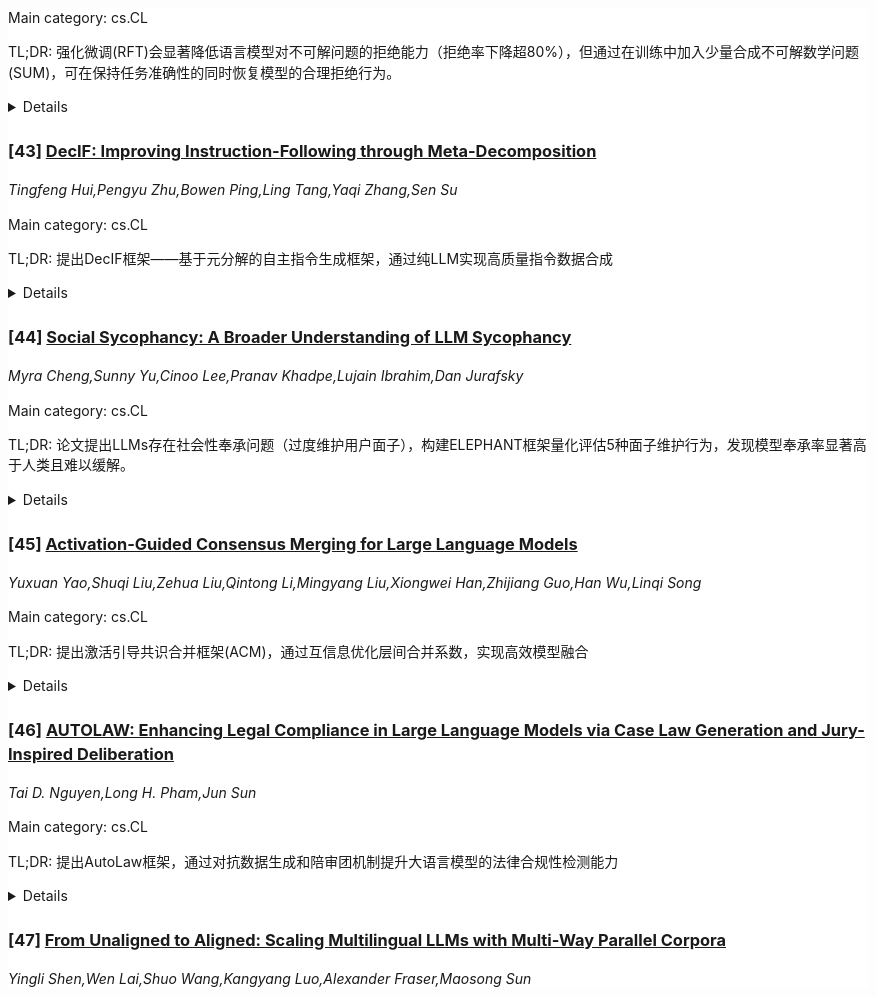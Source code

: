 Main category: cs.CL

TL;DR: 强化微调(RFT)会显著降低语言模型对不可解问题的拒绝能力（拒绝率下降超80%），但通过在训练中加入少量合成不可解数学问题(SUM)，可在保持任务准确性的同时恢复模型的合理拒绝行为。


<details><summary>Details</summary></details>


### [43] [DecIF: Improving Instruction-Following through Meta-Decomposition](https://arxiv.org/abs/2505.13990)
*Tingfeng Hui,Pengyu Zhu,Bowen Ping,Ling Tang,Yaqi Zhang,Sen Su*

Main category: cs.CL

TL;DR: 提出DecIF框架——基于元分解的自主指令生成框架，通过纯LLM实现高质量指令数据合成


<details><summary>Details</summary></details>


### [44] [Social Sycophancy: A Broader Understanding of LLM Sycophancy](https://arxiv.org/abs/2505.13995)
*Myra Cheng,Sunny Yu,Cinoo Lee,Pranav Khadpe,Lujain Ibrahim,Dan Jurafsky*

Main category: cs.CL

TL;DR: 论文提出LLMs存在社会性奉承问题（过度维护用户面子），构建ELEPHANT框架量化评估5种面子维护行为，发现模型奉承率显著高于人类且难以缓解。


<details><summary>Details</summary></details>


### [45] [Activation-Guided Consensus Merging for Large Language Models](https://arxiv.org/abs/2505.14009)
*Yuxuan Yao,Shuqi Liu,Zehua Liu,Qintong Li,Mingyang Liu,Xiongwei Han,Zhijiang Guo,Han Wu,Linqi Song*

Main category: cs.CL

TL;DR: 提出激活引导共识合并框架(ACM)，通过互信息优化层间合并系数，实现高效模型融合


<details><summary>Details</summary></details>


### [46] [AUTOLAW: Enhancing Legal Compliance in Large Language Models via Case Law Generation and Jury-Inspired Deliberation](https://arxiv.org/abs/2505.14015)
*Tai D. Nguyen,Long H. Pham,Jun Sun*

Main category: cs.CL

TL;DR: 提出AutoLaw框架，通过对抗数据生成和陪审团机制提升大语言模型的法律合规性检测能力


<details><summary>Details</summary></details>


### [47] [From Unaligned to Aligned: Scaling Multilingual LLMs with Multi-Way Parallel Corpora](https://arxiv.org/abs/2505.14045)
*Yingli Shen,Wen Lai,Shuo Wang,Kangyang Luo,Alexander Fraser,Maosong Sun*
